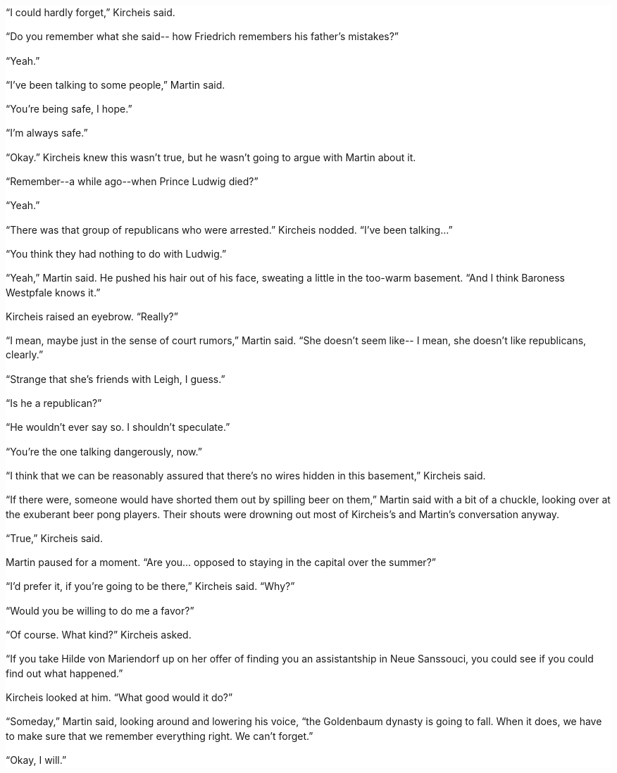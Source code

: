 “I could hardly forget,” Kircheis said.

“Do you remember what she said-- how Friedrich remembers his father’s mistakes?”

“Yeah.”

“I’ve been talking to some people,” Martin said.

“You’re being safe, I hope.”

“I’m always safe.”

“Okay.” Kircheis knew this wasn’t true, but he wasn’t going to argue with Martin about it.

“Remember--a while ago--when Prince Ludwig died?”

“Yeah.”

“There was that group of republicans who were arrested.” Kircheis nodded. “I’ve been talking…”

“You think they had nothing to do with Ludwig.”

“Yeah,” Martin said. He pushed his hair out of his face, sweating a little in the too-warm basement. “And I think Baroness Westpfale knows it.”

Kircheis raised an eyebrow. “Really?”

“I mean, maybe just in the sense of court rumors,” Martin said. “She doesn’t seem like-- I mean, she doesn’t like republicans, clearly.”

“Strange that she’s friends with Leigh, I guess.”

“Is he a republican?”

“He wouldn’t ever say so. I shouldn’t speculate.”

“You’re the one talking dangerously, now.”

“I think that we can be reasonably assured that there’s no wires hidden in this basement,” Kircheis said.

“If there were, someone would have shorted them out by spilling beer on them,” Martin said with a bit of a chuckle, looking over at the exuberant beer pong players. Their shouts were drowning out most of Kircheis’s and Martin’s conversation anyway.

“True,” Kircheis said.

Martin paused for a moment. “Are you… opposed to staying in the capital over the summer?”

“I’d prefer it, if you’re going to be there,” Kircheis said. “Why?”

“Would you be willing to do me a favor?”

“Of course. What kind?” Kircheis asked.

“If you take Hilde von Mariendorf up on her offer of finding you an assistantship in Neue Sanssouci, you could see if you could find out what happened.”

Kircheis looked at him. “What good would it do?”

“Someday,” Martin said, looking around and lowering his voice, “the Goldenbaum dynasty is going to fall. When it does, we have to make sure that we remember everything right. We can’t forget.”

“Okay, I will.”
